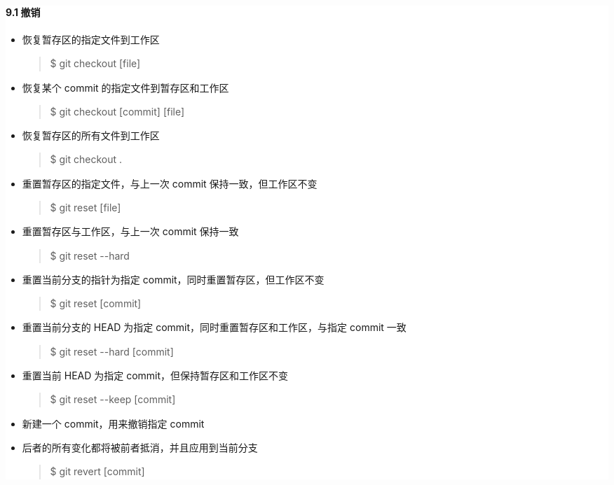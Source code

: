 

#### 9.1 撤销
- 恢复暂存区的指定文件到工作区
    
    > $ git checkout [file]
- 恢复某个 commit 的指定文件到暂存区和工作区
    
    > $ git checkout [commit] [file]
- 恢复暂存区的所有文件到工作区
    
    > $ git checkout .
- 重置暂存区的指定文件，与上一次 commit 保持一致，但工作区不变
    
    > $ git reset [file]
- 重置暂存区与工作区，与上一次 commit 保持一致
    
    > $ git reset --hard
- 重置当前分支的指针为指定 commit，同时重置暂存区，但工作区不变
    
    > $ git reset [commit]
- 重置当前分支的 HEAD 为指定 commit，同时重置暂存区和工作区，与指定 commit 一致
    
    > $ git reset --hard [commit]
- 重置当前 HEAD 为指定 commit，但保持暂存区和工作区不变
    
    > $ git reset --keep [commit]
- 新建一个 commit，用来撤销指定 commit
- 后者的所有变化都将被前者抵消，并且应用到当前分支
    
    > $ git revert [commit]

